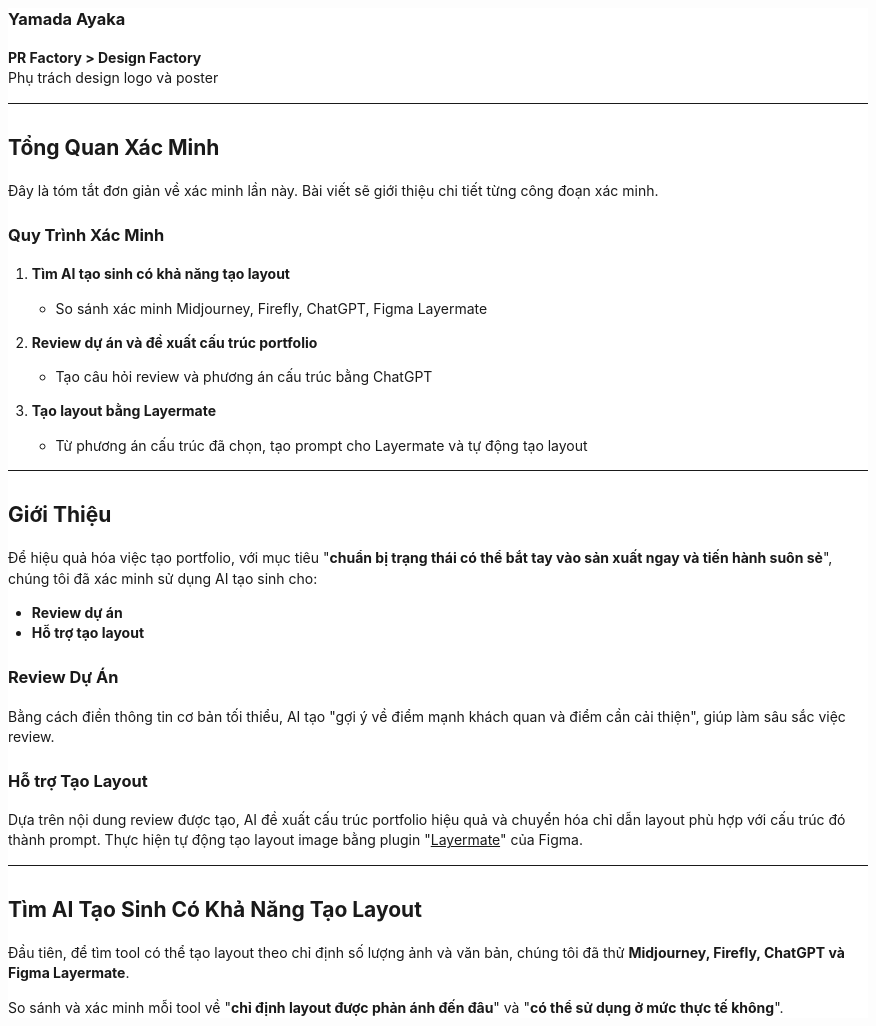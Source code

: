 ### Yamada Ayaka
**PR Factory > Design Factory**  
Phụ trách design logo và poster

---

## Tổng Quan Xác Minh

Đây là tóm tắt đơn giản về xác minh lần này. Bài viết sẽ giới thiệu chi tiết từng công đoạn xác minh.

### Quy Trình Xác Minh

1. **Tìm AI tạo sinh có khả năng tạo layout**
   - So sánh xác minh Midjourney, Firefly, ChatGPT, Figma Layermate

2. **Review dự án và đề xuất cấu trúc portfolio**
   - Tạo câu hỏi review và phương án cấu trúc bằng ChatGPT

3. **Tạo layout bằng Layermate**
   - Từ phương án cấu trúc đã chọn, tạo prompt cho Layermate và tự động tạo layout

---

## Giới Thiệu

Để hiệu quả hóa việc tạo portfolio, với mục tiêu "**chuẩn bị trạng thái có thể bắt tay vào sản xuất ngay và tiến hành suôn sẻ**", chúng tôi đã xác minh sử dụng AI tạo sinh cho:

- **Review dự án**
- **Hỗ trợ tạo layout**

### Review Dự Án

Bằng cách điền thông tin cơ bản tối thiểu, AI tạo "gợi ý về điểm mạnh khách quan và điểm cần cải thiện", giúp làm sâu sắc việc review.

### Hỗ trợ Tạo Layout

Dựa trên nội dung review được tạo, AI đề xuất cấu trúc portfolio hiệu quả và chuyển hóa chỉ dẫn layout phù hợp với cấu trúc đó thành prompt. Thực hiện tự động tạo layout image bằng plugin "[Layermate](https://www.layermate.ai/ja)" của Figma.

---

## Tìm AI Tạo Sinh Có Khả Năng Tạo Layout

Đầu tiên, để tìm tool có thể tạo layout theo chỉ định số lượng ảnh và văn bản, chúng tôi đã thử **Midjourney, Firefly, ChatGPT và Figma Layermate**.

So sánh và xác minh mỗi tool về "**chỉ định layout được phản ánh đến đâu**" và "**có thể sử dụng ở mức thực tế không**".
